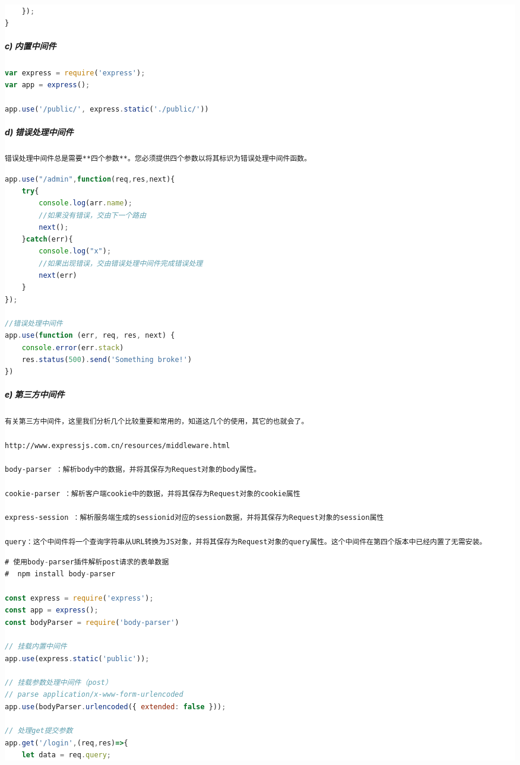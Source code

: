 ```javascript
    });
}
```

##### c) 内置中间件

```javascript
var express = require('express');
var app = express();
  
app.use('/public/', express.static('./public/'))
```

##### d) 错误处理中间件

	错误处理中间件总是需要**四个参数**。您必须提供四个参数以将其标识为错误处理中间件函数。

```javascript
app.use("/admin",function(req,res,next){
    try{
        console.log(arr.name);
        //如果没有错误，交由下一个路由
        next();
    }catch(err){
        console.log("x");
        //如果出现错误，交由错误处理中间件完成错误处理
        next(err)
    }
});

//错误处理中间件
app.use(function (err, req, res, next) {
    console.error(err.stack)
    res.status(500).send('Something broke!')
})
```

##### e) 第三方中间件

	有关第三方中间件，这里我们分析几个比较重要和常用的，知道这几个的使用，其它的也就会了。
	
	http://www.expressjs.com.cn/resources/middleware.html
	
	body-parser ：解析body中的数据，并将其保存为Request对象的body属性。
	
	cookie-parser ：解析客户端cookie中的数据，并将其保存为Request对象的cookie属性
	
	express-session ：解析服务端生成的sessionid对应的session数据，并将其保存为Request对象的session属性
	
	query：这个中间件将一个查询字符串从URL转换为JS对象，并将其保存为Request对象的query属性。这个中间件在第四个版本中已经内置了无需安装。

```javascript
# 使用body-parser插件解析post请求的表单数据
#  npm install body-parser

const express = require('express');
const app = express();
const bodyParser = require('body-parser')

// 挂载内置中间件
app.use(express.static('public'));

// 挂载参数处理中间件（post）
// parse application/x-www-form-urlencoded
app.use(bodyParser.urlencoded({ extended: false }));

// 处理get提交参数
app.get('/login',(req,res)=>{
    let data = req.query;
```